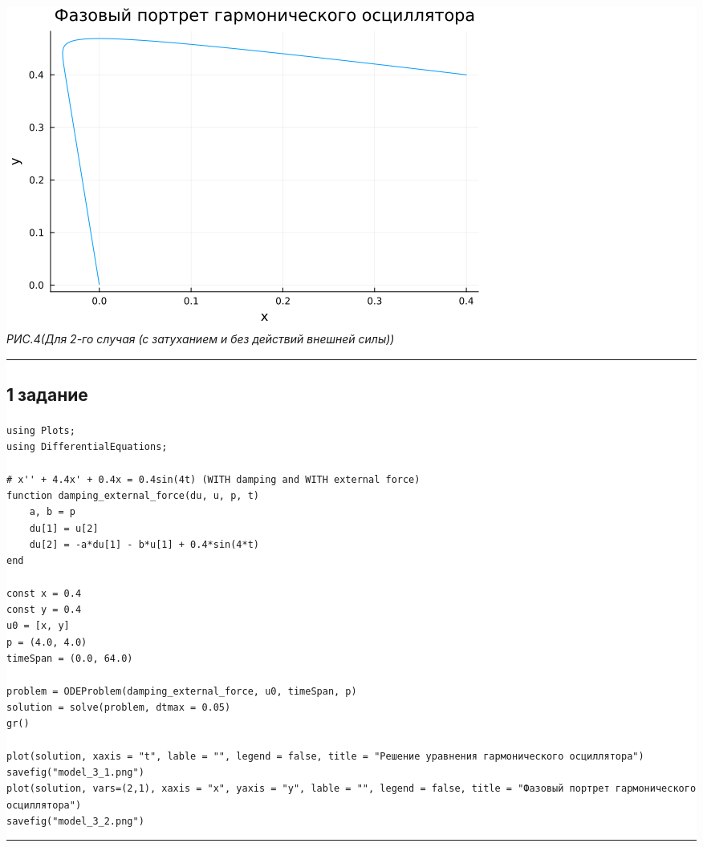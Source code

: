 ![pic](https://raw.githubusercontent.com/KirillKoifman/study_2023-2024_mathmod/master/labs/lab4/Screenshots/model_2_2.png)
<br/>*РИС.4(Для 2-го случая (с затуханием и без действий внешней силы))*

---
## 1 задание
```
using Plots;
using DifferentialEquations;

# x'' + 4.4x' + 0.4x = 0.4sin(4t) (WITH damping and WITH external force)
function damping_external_force(du, u, p, t)
    a, b = p
    du[1] = u[2]
    du[2] = -a*du[1] - b*u[1] + 0.4*sin(4*t)
end

const x = 0.4
const y = 0.4
u0 = [x, y]
p = (4.0, 4.0)
timeSpan = (0.0, 64.0)

problem = ODEProblem(damping_external_force, u0, timeSpan, p)
solution = solve(problem, dtmax = 0.05)
gr()

plot(solution, xaxis = "t", lable = "", legend = false, title = "Решение уравнения гармонического осциллятора")
savefig("model_3_1.png")
plot(solution, vars=(2,1), xaxis = "x", yaxis = "y", lable = "", legend = false, title = "Фазовый портрет гармонического осциллятора")
savefig("model_3_2.png")
```

---